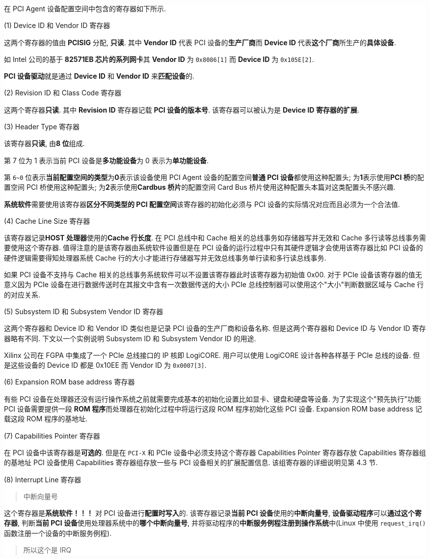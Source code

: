 在 PCI Agent 设备配置空间中包含的寄存器如下所示.

(1) Device ID 和 Vendor ID 寄存器

这两个寄存器的值由 **PCISIG** 分配, **只读**. 其中 **Vendor ID** 代表 PCI 设备的**生产厂商**而 **Device ID** 代表**这个厂商**所生产的**具体设备**.

如 Intel 公司的基于 **82571EB 芯片的系列网卡**其 **Vendor ID** 为 `0x8086[1]` 而 **Device ID** 为 `0x105E[2]`.

**PCI 设备驱动**就是通过 **Device ID** 和 **Vendor ID** 来**匹配设备**的.

(2) Revision ID 和 Class Code 寄存器

这两个寄存器**只读**. 其中 **Revision ID** 寄存器记载 **PCI 设备的版本号**. 该寄存器可以被认为是 **Device ID 寄存器的扩展**.

(3) Header Type 寄存器

该寄存器**只读**, 由**8 位**组成.

第 7 位为 1 表示当前 PCI 设备是**多功能设备**为 0 表示为**单功能设备**.

第 `6~0` 位表示**当前配置空间的类型**为**0**表示该设备使用 PCI Agent 设备的配置空间**普通 PCI 设备**都使用这种配置头; 为**1**表示使用**PCI 桥**的配置空间 PCI 桥使用这种配置头; 为**2**表示使用**Cardbus 桥片**的配置空间 Card Bus 桥片使用这种配置头本篇对这类配置头不感兴趣.

**系统软件**需要使用该寄存器**区分不同类型的 PCI 配置空间**该寄存器的初始化必须与 PCI 设备的实际情况对应而且必须为一个合法值.

(4) Cache Line Size 寄存器

该寄存器记录**HOST 处理器**使用的**Cache 行长度**. 在 PCI 总线中和 Cache 相关的总线事务如存储器写并无效和 Cache 多行读等总线事务需要使用这个寄存器. 值得注意的是该寄存器由系统软件设置但是在 PCI 设备的运行过程中只有其硬件逻辑才会使用该寄存器比如 PCI 设备的硬件逻辑需要得知处理器系统 Cache 行的大小才能进行存储器写并无效总线事务单行读和多行读总线事务.

如果 PCI 设备不支持与 Cache 相关的总线事务系统软件可以不设置该寄存器此时该寄存器为初始值 0x00. 对于 PCIe 设备该寄存器的值无意义因为 PCIe 设备在进行数据传送时在其报文中含有一次数据传送的大小 PCIe 总线控制器可以使用这个"大小"判断数据区域与 Cache 行的对应关系.

(5) Subsystem ID 和 Subsystem Vendor ID 寄存器

这两个寄存器和 Device ID 和 Vendor ID 类似也是记录 PCI 设备的生产厂商和设备名称. 但是这两个寄存器和 Device ID 与 Vendor ID 寄存器略有不同. 下文以一个实例说明 Subsystem ID 和 Subsystem Vendor ID 的用途.

Xilinx 公司在 FGPA 中集成了一个 PCIe 总线接口的 IP 核即 LogiCORE. 用户可以使用 LogiCORE 设计各种各样基于 PCIe 总线的设备. 但是这些设备的 Device ID 都是 0x10EE 而 Vendor ID 为 `0x0007[3]`.

(6) Expansion ROM base address 寄存器

有些 PCI 设备在处理器还没有运行操作系统之前就需要完成基本的初始化设置比如显卡、键盘和硬盘等设备. 为了实现这个"预先执行"功能 PCI 设备需要提供一段 **ROM 程序**而处理器在初始化过程中将运行这段 ROM 程序初始化这些 PCI 设备. Expansion ROM base address 记载这段 ROM 程序的基地址.

(7) Capabilities Pointer 寄存器

在 PCI 设备中该寄存器是**可选的**. 但是在 `PCI-X` 和 PCIe 设备中必须支持这个寄存器 Capabilities Pointer 寄存器存放 Capabilities 寄存器组的基地址 PCI 设备使用 Capabilities 寄存器组存放一些与 PCI 设备相关的扩展配置信息. 该组寄存器的详细说明见第 4.3 节.

(8) Interrupt Line 寄存器

> 中断向量号

这个寄存器是**系统软件！！！** 对 PCI 设备进行**配置时写入**的. 该寄存器记录**当前 PCI 设备**使用的**中断向量号**, **设备驱动程序**可以**通过这个寄存器**, 判断**当前 PCI 设备**使用处理器系统中的**哪个中断向量号**, 并将驱动程序的**中断服务例程注册到操作系统**中(Linux 中使用 `request_irq()` 函数注册一个设备的中断服务例程).

> 所以这个是 IRQ 
